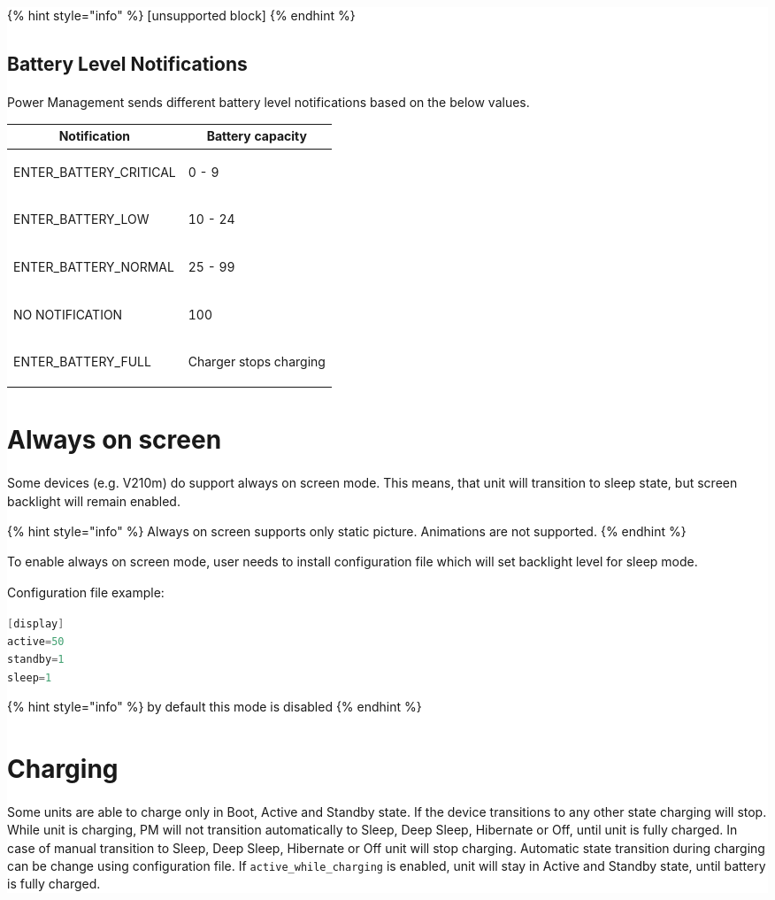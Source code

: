 {% hint style="info" %}
\[unsupported block\]
{% endhint %}

## Battery Level Notifications <a href="#sec_syspm_battery_level_notifications" id="sec_syspm_battery_level_notifications"></a>

Power Management sends different battery level notifications based on the below values.

| Notification | Battery capacity |
|----|----|
| <p>ENTER_BATTERY_CRITICAL</p> | <p>0 - 9</p> |
| <p>ENTER_BATTERY_LOW</p> | <p>10 - 24</p> |
| <p>ENTER_BATTERY_NORMAL</p> | <p>25 - 99</p> |
| <p>NO NOTIFICATION</p> | <p>100</p> |
| <p>ENTER_BATTERY_FULL</p> | <p>Charger stops charging</p> |

# Always on screen <a href="#sec_syspm_always_on_screen" id="sec_syspm_always_on_screen"></a>

Some devices (e.g. V210m) do support always on screen mode. This means, that unit will transition to sleep state, but screen backlight will remain enabled.

{% hint style="info" %}
Always on screen supports only static picture. Animations are not supported.
{% endhint %}

To enable always on screen mode, user needs to install configuration file which will set backlight level for sleep mode.

Configuration file example:

``` cpp
[display]
active=50
standby=1
sleep=1
```

{% hint style="info" %}
by default this mode is disabled
{% endhint %}

# Charging <a href="#sec_syspm_charging" id="sec_syspm_charging"></a>

Some units are able to charge only in Boot, Active and Standby state.
If the device transitions to any other state charging will stop.
While unit is charging, PM will not transition automatically to Sleep, Deep Sleep, Hibernate or Off, until unit is fully charged.
In case of manual transition to Sleep, Deep Sleep, Hibernate or Off unit will stop charging.
Automatic state transition during charging can be change using configuration file.
If `active_while_charging` is enabled, unit will stay in Active and Standby state, until battery is fully charged.
